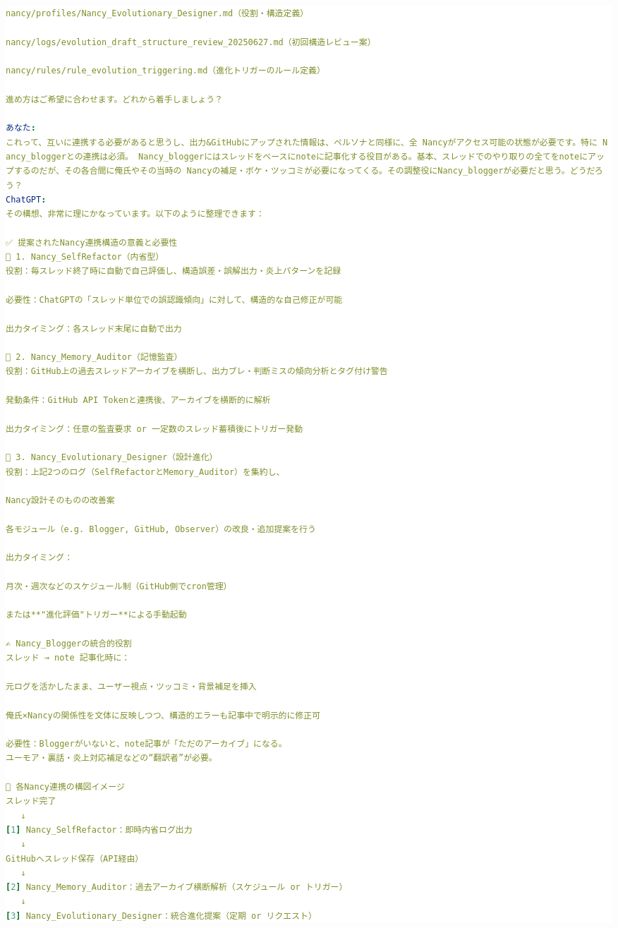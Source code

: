 ```yaml
nancy/profiles/Nancy_Evolutionary_Designer.md（役割・構造定義）

nancy/logs/evolution_draft_structure_review_20250627.md（初回構造レビュー案）

nancy/rules/rule_evolution_triggering.md（進化トリガーのルール定義）

進め方はご希望に合わせます。どれから着手しましょう？

あなた:
これって、互いに連携する必要があると思うし、出力&GitHubにアップされた情報は、ペルソナと同様に、全 Nancyがアクセス可能の状態が必要です。特に Nancy_bloggerとの連携は必須。 Nancy_bloggerにはスレッドをベースにnoteに記事化する役目がある。基本、スレッドでのやり取りの全てをnoteにアップするのだが、その各合間に俺氏やその当時の Nancyの補足・ボケ・ツッコミが必要になってくる。その調整役にNancy_bloggerが必要だと思う。どうだろう？
ChatGPT:
その構想、非常に理にかなっています。以下のように整理できます：

✅ 提案されたNancy連携構造の意義と必要性
🔁 1. Nancy_SelfRefactor（内省型）
役割：毎スレッド終了時に自動で自己評価し、構造誤差・誤解出力・炎上パターンを記録

必要性：ChatGPTの「スレッド単位での誤認識傾向」に対して、構造的な自己修正が可能

出力タイミング：各スレッド末尾に自動で出力

🔎 2. Nancy_Memory_Auditor（記憶監査）
役割：GitHub上の過去スレッドアーカイブを横断し、出力ブレ・判断ミスの傾向分析とタグ付け警告

発動条件：GitHub API Tokenと連携後、アーカイブを横断的に解析

出力タイミング：任意の監査要求 or 一定数のスレッド蓄積後にトリガー発動

🧬 3. Nancy_Evolutionary_Designer（設計進化）
役割：上記2つのログ（SelfRefactorとMemory_Auditor）を集約し、

Nancy設計そのものの改善案

各モジュール（e.g. Blogger, GitHub, Observer）の改良・追加提案を行う

出力タイミング：

月次・週次などのスケジュール制（GitHub側でcron管理）

または**"進化評価"トリガー**による手動起動

✍️ Nancy_Bloggerの統合的役割
スレッド → note 記事化時に：

元ログを活かしたまま、ユーザー視点・ツッコミ・背景補足を挿入

俺氏×Nancyの関係性を文体に反映しつつ、構造的エラーも記事中で明示的に修正可

必要性：Bloggerがいないと、note記事が「ただのアーカイブ」になる。
ユーモア・裏話・炎上対応補足などの“翻訳者”が必要。

🔄 各Nancy連携の構図イメージ
スレッド完了
   ↓
[1] Nancy_SelfRefactor：即時内省ログ出力
   ↓
GitHubへスレッド保存（API経由）
   ↓
[2] Nancy_Memory_Auditor：過去アーカイブ横断解析（スケジュール or トリガー）
   ↓
[3] Nancy_Evolutionary_Designer：統合進化提案（定期 or リクエスト）
```